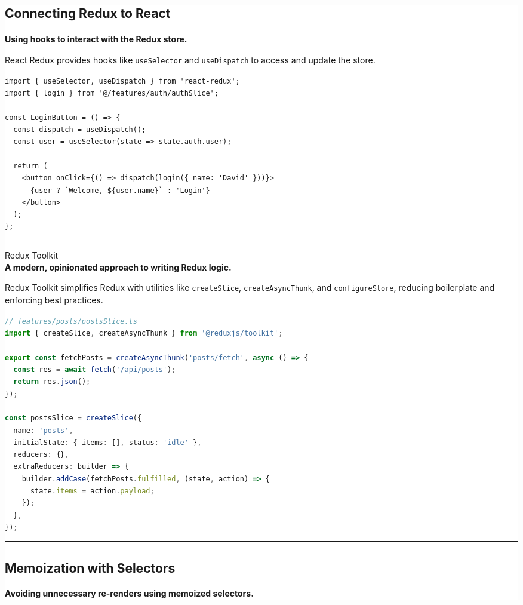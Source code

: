 ## Connecting Redux to React  
**Using hooks to interact with the Redux store.**

React Redux provides hooks like `useSelector` and `useDispatch` to access and update the store.

```tsx
import { useSelector, useDispatch } from 'react-redux';
import { login } from '@/features/auth/authSlice';

const LoginButton = () => {
  const dispatch = useDispatch();
  const user = useSelector(state => state.auth.user);

  return (
    <button onClick={() => dispatch(login({ name: 'David' }))}>
      {user ? `Welcome, ${user.name}` : 'Login'}
    </button>
  );
};
```

---

 Redux Toolkit  
**A modern, opinionated approach to writing Redux logic.**

Redux Toolkit simplifies Redux with utilities like `createSlice`, `createAsyncThunk`, and `configureStore`, reducing boilerplate and enforcing best practices.

```ts
// features/posts/postsSlice.ts
import { createSlice, createAsyncThunk } from '@reduxjs/toolkit';

export const fetchPosts = createAsyncThunk('posts/fetch', async () => {
  const res = await fetch('/api/posts');
  return res.json();
});

const postsSlice = createSlice({
  name: 'posts',
  initialState: { items: [], status: 'idle' },
  reducers: {},
  extraReducers: builder => {
    builder.addCase(fetchPosts.fulfilled, (state, action) => {
      state.items = action.payload;
    });
  },
});
```

---

## Memoization with Selectors  
**Avoiding unnecessary re-renders using memoized selectors.**
